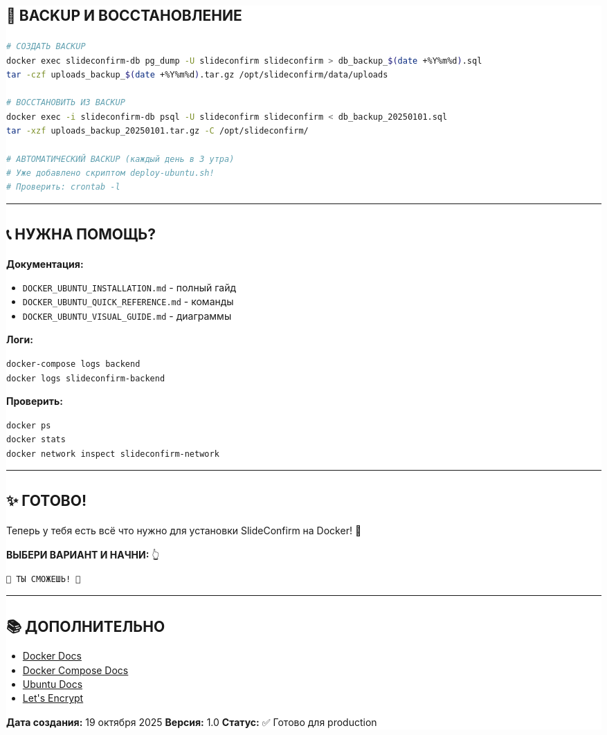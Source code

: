 
## 💾 BACKUP И ВОССТАНОВЛЕНИЕ

```bash
# СОЗДАТЬ BACKUP
docker exec slideconfirm-db pg_dump -U slideconfirm slideconfirm > db_backup_$(date +%Y%m%d).sql
tar -czf uploads_backup_$(date +%Y%m%d).tar.gz /opt/slideconfirm/data/uploads

# ВОССТАНОВИТЬ ИЗ BACKUP
docker exec -i slideconfirm-db psql -U slideconfirm slideconfirm < db_backup_20250101.sql
tar -xzf uploads_backup_20250101.tar.gz -C /opt/slideconfirm/

# АВТОМАТИЧЕСКИЙ BACKUP (каждый день в 3 утра)
# Уже добавлено скриптом deploy-ubuntu.sh!
# Проверить: crontab -l
```

---

## 📞 НУЖНА ПОМОЩЬ?

**Документация:**
- `DOCKER_UBUNTU_INSTALLATION.md` - полный гайд
- `DOCKER_UBUNTU_QUICK_REFERENCE.md` - команды
- `DOCKER_UBUNTU_VISUAL_GUIDE.md` - диаграммы

**Логи:**
```bash
docker-compose logs backend
docker logs slideconfirm-backend
```

**Проверить:**
```bash
docker ps
docker stats
docker network inspect slideconfirm-network
```

---

## ✨ ГОТОВО!

Теперь у тебя есть всё что нужно для установки SlideConfirm на Docker! 🎉

**ВЫБЕРИ ВАРИАНТ И НАЧНИ:** 👆

```
💪 ТЫ СМОЖЕШЬ! 💪
```

---

## 📚 ДОПОЛНИТЕЛЬНО

- [Docker Docs](https://docs.docker.com/)
- [Docker Compose Docs](https://docs.docker.com/compose/)
- [Ubuntu Docs](https://ubuntu.com/server/docs)
- [Let's Encrypt](https://letsencrypt.org/)

**Дата создания:** 19 октября 2025
**Версия:** 1.0
**Статус:** ✅ Готово для production
